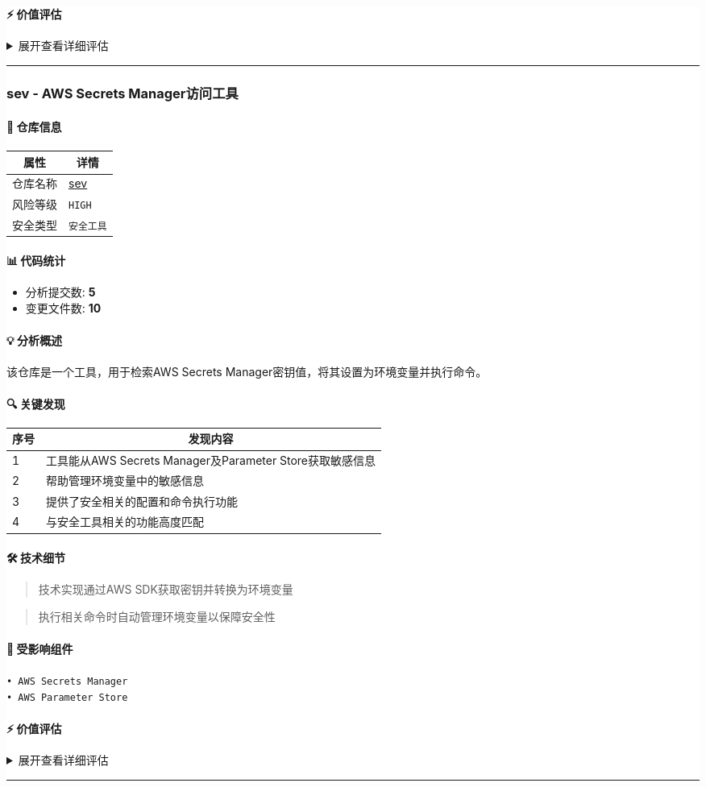 #### ⚡ 价值评估

<details><summary>展开查看详细评估</summary></details>

---

### sev - AWS Secrets Manager访问工具

#### 📌 仓库信息

| 属性 | 详情 |
|------|------|
| 仓库名称 | [sev](https://github.com/winebarrel/sev) |
| 风险等级 | `HIGH` |
| 安全类型 | `安全工具` |

#### 📊 代码统计

- 分析提交数: **5**
- 变更文件数: **10**

#### 💡 分析概述

该仓库是一个工具，用于检索AWS Secrets Manager密钥值，将其设置为环境变量并执行命令。

#### 🔍 关键发现

| 序号 | 发现内容 |
|------|----------|
| 1 | 工具能从AWS Secrets Manager及Parameter Store获取敏感信息 |
| 2 | 帮助管理环境变量中的敏感信息 |
| 3 | 提供了安全相关的配置和命令执行功能 |
| 4 | 与安全工具相关的功能高度匹配 |

#### 🛠️ 技术细节

> 技术实现通过AWS SDK获取密钥并转换为环境变量

> 执行相关命令时自动管理环境变量以保障安全性


#### 🎯 受影响组件

```
• AWS Secrets Manager
• AWS Parameter Store
```

#### ⚡ 价值评估

<details><summary>展开查看详细评估</summary></details>

---